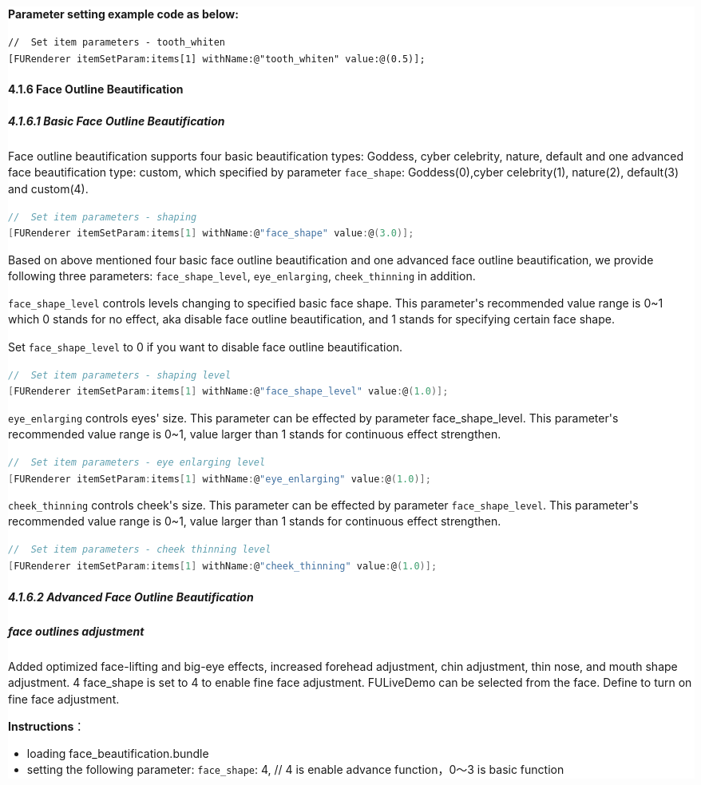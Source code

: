 **Parameter setting example code as below:**

```objc
//  Set item parameters - tooth_whiten
[FURenderer itemSetParam:items[1] withName:@"tooth_whiten" value:@(0.5)];
```

#### 4.1.6 Face Outline Beautification
##### 4.1.6.1 Basic Face Outline Beautification

Face outline beautification supports four basic beautification types: Goddess, cyber celebrity, nature, default and one advanced face beautification type: custom, which specified by parameter `face_shape`: Goddess(0),cyber celebrity(1), nature(2), default(3) and custom(4).

```C
//  Set item parameters - shaping
[FURenderer itemSetParam:items[1] withName:@"face_shape" value:@(3.0)];
```

Based on above mentioned four basic face outline beautification and one advanced face outline beautification, we provide following three parameters: `face_shape_level`, `eye_enlarging`, `cheek_thinning` in addition.

```face_shape_level``` controls levels changing to specified basic face shape. This parameter's recommended value range is 0~1 which 0 stands for no effect, aka disable face outline beautification, and 1 stands for specifying certain face shape.

Set `face_shape_level` to 0 if you want to disable face outline beautification.

```C
//  Set item parameters - shaping level
[FURenderer itemSetParam:items[1] withName:@"face_shape_level" value:@(1.0)];
```

```eye_enlarging``` controls eyes' size. This parameter can be effected by parameter face_shape_level. This parameter's recommended value range is 0~1, value larger than 1 stands for continuous effect strengthen.

```C
//  Set item parameters - eye enlarging level
[FURenderer itemSetParam:items[1] withName:@"eye_enlarging" value:@(1.0)];
```

```cheek_thinning``` controls cheek's size. This parameter can be effected by parameter `face_shape_level`. This parameter's recommended value range is 0~1, value larger than 1 stands for continuous effect strengthen.

```C
//  Set item parameters - cheek thinning level
[FURenderer itemSetParam:items[1] withName:@"cheek_thinning" value:@(1.0)];
```

##### 4.1.6.2 Advanced Face Outline Beautification

##### face outlines adjustment

Added optimized face-lifting and big-eye effects, increased forehead adjustment, chin adjustment, thin nose, and mouth shape adjustment. 4 face_shape is set to 4 to enable fine face adjustment. FULiveDemo can be selected from the face. Define to turn on fine face adjustment.

__Instructions__：

- loading face_beautification.bundle
- setting the following parameter:
  `face_shape`: 4,   // 4 is enable advance function，0～3 is basic function
